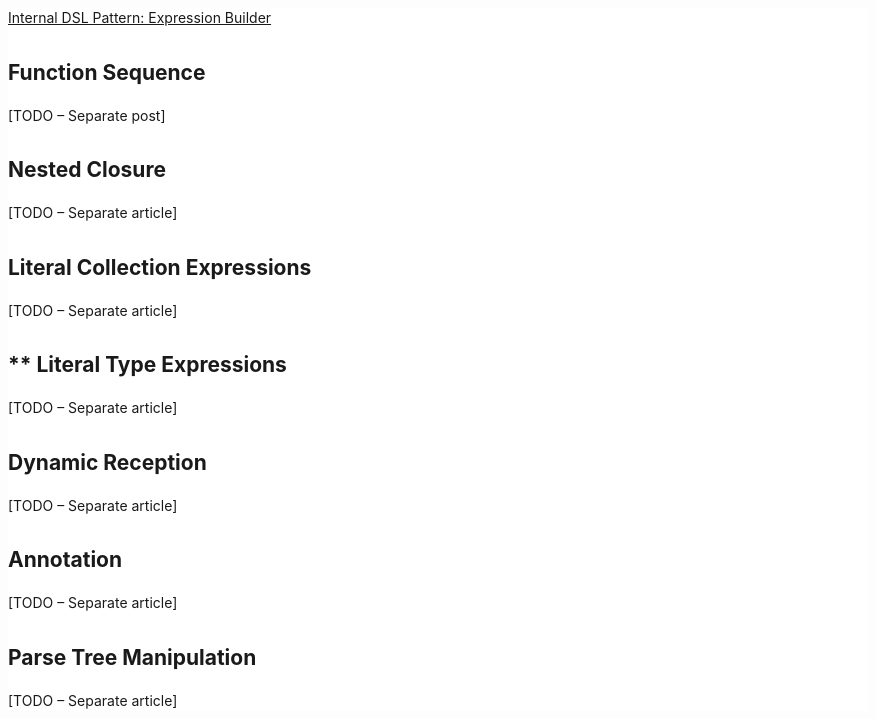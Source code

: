 [Internal DSL Pattern: Expression Builder](/blogs/chad_myers/archive/2008/10/26/internal-dsl-pattern-expression-builder.aspx)

## Function Sequence

[TODO &ndash; Separate post]

## Nested Closure

[TODO &ndash; Separate article]

## Literal Collection Expressions

[TODO &ndash; Separate article]

## ** Literal Type Expressions

[TODO &ndash; Separate article]

## Dynamic Reception

[TODO &ndash; Separate article]

## Annotation

[TODO &ndash; Separate article]

## Parse Tree Manipulation

[TODO &ndash; Separate article]